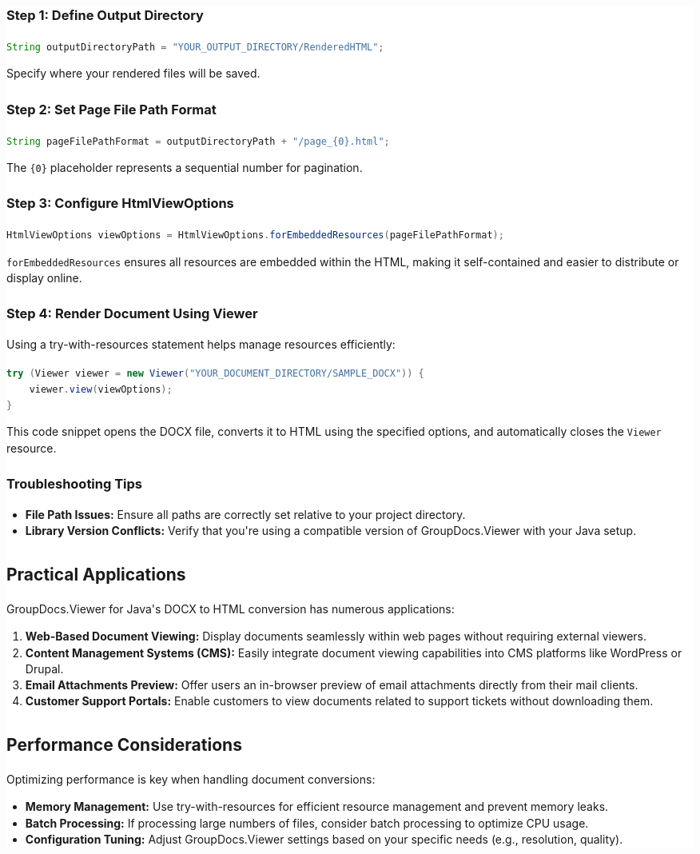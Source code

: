 ### Step 1: Define Output Directory
```java
String outputDirectoryPath = "YOUR_OUTPUT_DIRECTORY/RenderedHTML";
```
Specify where your rendered files will be saved.

### Step 2: Set Page File Path Format
```java
String pageFilePathFormat = outputDirectoryPath + "/page_{0}.html";
```
The `{0}` placeholder represents a sequential number for pagination.

### Step 3: Configure HtmlViewOptions
```java
HtmlViewOptions viewOptions = HtmlViewOptions.forEmbeddedResources(pageFilePathFormat);
```
`forEmbeddedResources` ensures all resources are embedded within the HTML, making it self-contained and easier to distribute or display online.

### Step 4: Render Document Using Viewer
Using a try-with-resources statement helps manage resources efficiently:
```java
try (Viewer viewer = new Viewer("YOUR_DOCUMENT_DIRECTORY/SAMPLE_DOCX")) {
    viewer.view(viewOptions);
}
```
This code snippet opens the DOCX file, converts it to HTML using the specified options, and automatically closes the `Viewer` resource.

### Troubleshooting Tips
- **File Path Issues:** Ensure all paths are correctly set relative to your project directory.
- **Library Version Conflicts:** Verify that you're using a compatible version of GroupDocs.Viewer with your Java setup.

## Practical Applications
GroupDocs.Viewer for Java's DOCX to HTML conversion has numerous applications:
1. **Web-Based Document Viewing:** Display documents seamlessly within web pages without requiring external viewers.
2. **Content Management Systems (CMS):** Easily integrate document viewing capabilities into CMS platforms like WordPress or Drupal.
3. **Email Attachments Preview:** Offer users an in-browser preview of email attachments directly from their mail clients.
4. **Customer Support Portals:** Enable customers to view documents related to support tickets without downloading them.

## Performance Considerations
Optimizing performance is key when handling document conversions:
- **Memory Management:** Use try-with-resources for efficient resource management and prevent memory leaks.
- **Batch Processing:** If processing large numbers of files, consider batch processing to optimize CPU usage.
- **Configuration Tuning:** Adjust GroupDocs.Viewer settings based on your specific needs (e.g., resolution, quality).
